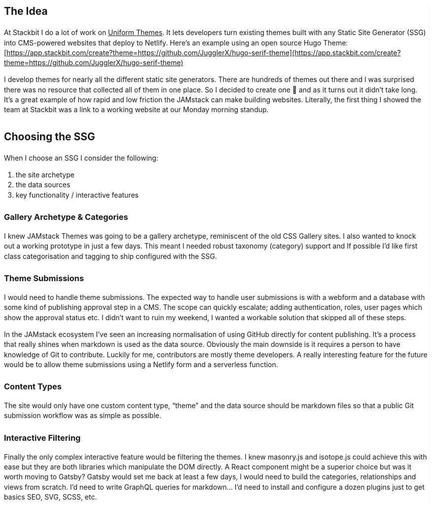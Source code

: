 The Idea
--------

At Stackbit I do a lot of work on [Uniform Themes](https://www.stackbit.com/uniform-themes). It lets developers turn existing themes built with any Static Site Generator (SSG) into CMS-powered websites that deploy to Netlify. Here’s an example using an open source Hugo Theme: [https://app.stackbit.com/create?theme=https://github.com/JugglerX/hugo-serif-theme](https://app.stackbit.com/create?theme=https://github.com/JugglerX/hugo-serif-theme)

I develop themes for nearly all the different static site generators. There are hundreds of themes out there and I was surprised there was no resource that collected all of them in one place. So I decided to create one 🤔 and as it turns out it didn’t take long. It’s a great example of how rapid and low friction the JAMstack can make building websites. Literally, the first thing I showed the team at Stackbit was a link to a working website at our Monday morning standup.

Choosing the SSG
----------------

When I choose an SSG I consider the following:

1.  the site archetype
2.  the data sources
3.  key functionality / interactive features

### Gallery Archetype & Categories

I knew JAMstack Themes was going to be a gallery archetype, reminiscent of the old CSS Gallery sites. I also wanted to knock out a working prototype in just a few days. This meant I needed robust taxonomy (category) support and If possible I’d like first class categorisation and tagging to ship configured with the SSG.

### Theme Submissions

I would need to handle theme submissions. The expected way to handle user submissions is with a webform and a database with some kind of publishing approval step in a CMS. The scope can quickly escalate; adding authentication, roles, user pages which show the approval status etc. I didn’t want to ruin my weekend, I wanted a workable solution that skipped all of these steps.

In the JAMstack ecosystem I’ve seen an increasing normalisation of using GitHub directly for content publishing. It’s a process that really shines when markdown is used as the data source. Obviously the main downside is it requires a person to have knowledge of Git to contribute. Luckily for me, contributors are mostly theme developers. A really interesting feature for the future would be to allow theme submissions using a Netlify form and a serverless function.

### Content Types

The site would only have one custom content type, “theme” and the data source should be markdown files so that a public Git submission workflow was as simple as possible.

### Interactive Filtering

Finally the only complex interactive feature would be filtering the themes. I knew masonry.js and isotope.js could achieve this with ease but they are both libraries which manipulate the DOM directly. A React component might be a superior choice but was it worth moving to Gatsby? Gatsby would set me back at least a few days, I would need to build the categories, relationships and views from scratch. I’d need to write GraphQL queries for markdown… I’d need to install and configure a dozen plugins just to get basics SEO, SVG, SCSS, etc.
